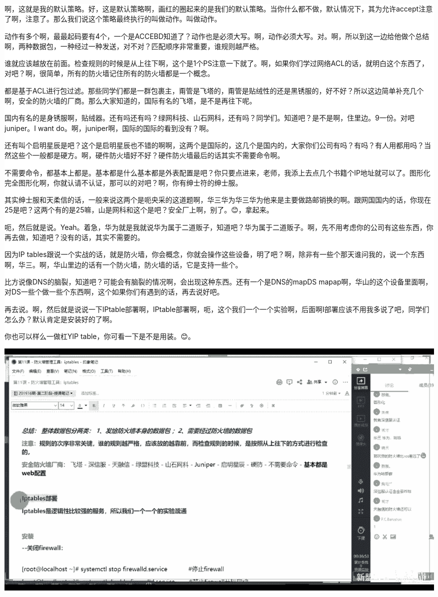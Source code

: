 啊，这就是我的默认策略。好，这是默认策略啊，画红的圈起来的是我们的默认策略。当你什么都不做，默认情况下，其为允许accept注意了啊，注意了。那么我们说这个策略最终执行的叫做动作。叫做动作。

动作有多个啊，最最起码要有4个，一个是ACCEBD知道了？动作也是必须大写。啊，动作必须大写。对。啊，所以到这一边给他做个总结啊，两种数据包，一种经过一种发送，对不对？匹配顺序非常重要，谁规则越严格。

谁就应该越放在前面。检查规则的时候是从上往下啊，这个是1个PS注意一下就了。啊，如果你们学过网络ACL的话，就明白这个东西了，对吧？啊，很简单，所有的防火墙记住所有的防火墙都是一个概念。

都是基于ACL进行包过滤。那些同学们都是一群包裹主，甭管是飞塔的，甭管是贴绒性的还是黑锈服的，好不好？所以这边简单补充几个啊，安全的防火墙的厂商。那么大家知道的，国际有名的飞塔，是不是再往下呢。

国内有名的是身锈服啊，贴绒器。还有吗还有吗？绿网科技、山石网科，还有吗？同学们。知道吧？是不是啊，住里边。9一份。对吧juniper。I want do。啊，juniper啊，国际的国际的看到没有？啊。

还有叫个启明星辰是吧？这个是启明星辰也不错的啊啊，这两个是国际的，这几个是国内的，大家你们公司有吗？有吗？有人用都用吗？当然这些个一般都是硬方。啊，硬件防火墙好不好？硬件防火墙最后的话其实不需要命令啊。

不需要命令，都基本上都是。基本都是什么基本都是外表配置是吧？你只要点进来，老师，我添上去点几个书籍个IP地址就可以了。图形化完全图形化啊，你就认请不认证，那可以的对吧？啊，你有绅士符的绅士服。

其实绅士服和天柔信的话，一般来说这两个是呃央采的这道题啊，华三华为华三华为他来是主要做路邮销换的啊。跟网国国内的话，你现在25是吧？这两个有的是25嘛，山是网科和这个是吧？安全厂上啊，别了。😊，拿起来。

呃，然后就是说。Yeah。着急，华为就是我就说华为属于二道贩子，知道吧？华为属于二道贩子。啊，先不用考虑你的公司有这些东西，你再去做，知道吧？没有的话，其实不需要的。

因为IP tables跟说一个实战的话，就是防火墙，你会概念，你就会操作这些设备，明了吧？啊，除非有一些个那天谁问我的，说一个东西啊，华三。啊，华山里边的话有一个防火墙，防火墙的话，它是支持一些个。

比方说像DNS的脑裂，知道吧？可能会有脑裂的情况啊，会出现这种东西。还有一个是DNS的mapDS mapap啊，华山的这个设备里面啊，对DS一些个做一些个东西啊，这个如果你们有遇到的话，再去说好吧。

再去说。啊，然后就是说说一下IPtable部署啊，IPtable部署啊，呃，这个我们一个一个实验啊，后面啊I部署应该不用我多说了吧，同学们怎么办？默认肯定是安装好的了啊。

你也可以样么一做杠YIP table，你可看一下是不是用装。😊。

![](img/c6a05523406c80a53870b368287f7464_34.png)
